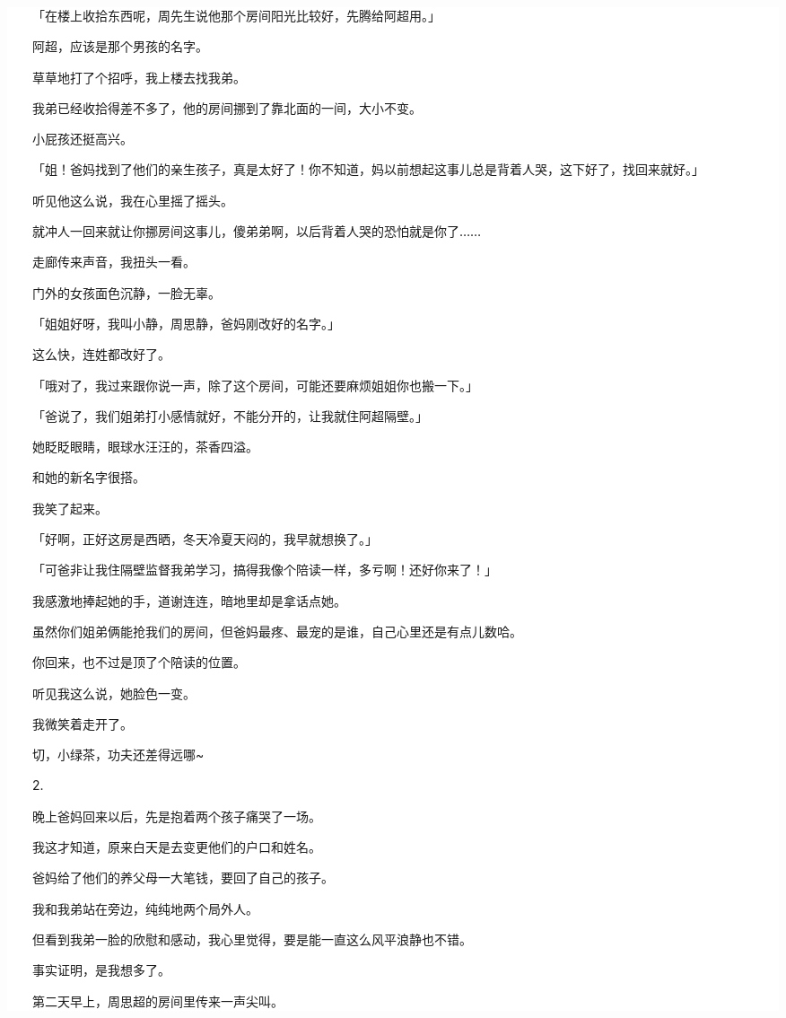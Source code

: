 &emsp;&emsp;「在楼上收拾东西呢，周先生说他那个房间阳光比较好，先腾给阿超用。」  
  
&emsp;&emsp;阿超，应该是那个男孩的名字。  
  
&emsp;&emsp;草草地打了个招呼，我上楼去找我弟。  
  
&emsp;&emsp;我弟已经收拾得差不多了，他的房间挪到了靠北面的一间，大小不变。  
  
&emsp;&emsp;小屁孩还挺高兴。  
  
&emsp;&emsp;「姐！爸妈找到了他们的亲生孩子，真是太好了！你不知道，妈以前想起这事儿总是背着人哭，这下好了，找回来就好。」  
  
&emsp;&emsp;听见他这么说，我在心里摇了摇头。  
  
&emsp;&emsp;就冲人一回来就让你挪房间这事儿，傻弟弟啊，以后背着人哭的恐怕就是你了……  
  
&emsp;&emsp;走廊传来声音，我扭头一看。  
  
&emsp;&emsp;门外的女孩面色沉静，一脸无辜。  
  
&emsp;&emsp;「姐姐好呀，我叫小静，周思静，爸妈刚改好的名字。」  
  
&emsp;&emsp;这么快，连姓都改好了。  
  
&emsp;&emsp;「哦对了，我过来跟你说一声，除了这个房间，可能还要麻烦姐姐你也搬一下。」  
  
&emsp;&emsp;「爸说了，我们姐弟打小感情就好，不能分开的，让我就住阿超隔壁。」  
  
&emsp;&emsp;她眨眨眼睛，眼球水汪汪的，茶香四溢。  
  
&emsp;&emsp;和她的新名字很搭。  
  
&emsp;&emsp;我笑了起来。  
  
&emsp;&emsp;「好啊，正好这房是西晒，冬天冷夏天闷的，我早就想换了。」  
  
&emsp;&emsp;「可爸非让我住隔壁监督我弟学习，搞得我像个陪读一样，多亏啊！还好你来了！」  
  
&emsp;&emsp;我感激地捧起她的手，道谢连连，暗地里却是拿话点她。  
  
&emsp;&emsp;虽然你们姐弟俩能抢我们的房间，但爸妈最疼、最宠的是谁，自己心里还是有点儿数哈。  
  
&emsp;&emsp;你回来，也不过是顶了个陪读的位置。  
  
&emsp;&emsp;听见我这么说，她脸色一变。  
  
&emsp;&emsp;我微笑着走开了。  
  
&emsp;&emsp;切，小绿茶，功夫还差得远哪~  
  
&emsp;&emsp;2.  
  
&emsp;&emsp;晚上爸妈回来以后，先是抱着两个孩子痛哭了一场。  
  
&emsp;&emsp;我这才知道，原来白天是去变更他们的户口和姓名。  
  
&emsp;&emsp;爸妈给了他们的养父母一大笔钱，要回了自己的孩子。  
  
&emsp;&emsp;我和我弟站在旁边，纯纯地两个局外人。  
  
&emsp;&emsp;但看到我弟一脸的欣慰和感动，我心里觉得，要是能一直这么风平浪静也不错。  
  
&emsp;&emsp;事实证明，是我想多了。  
  
&emsp;&emsp;第二天早上，周思超的房间里传来一声尖叫。  
  